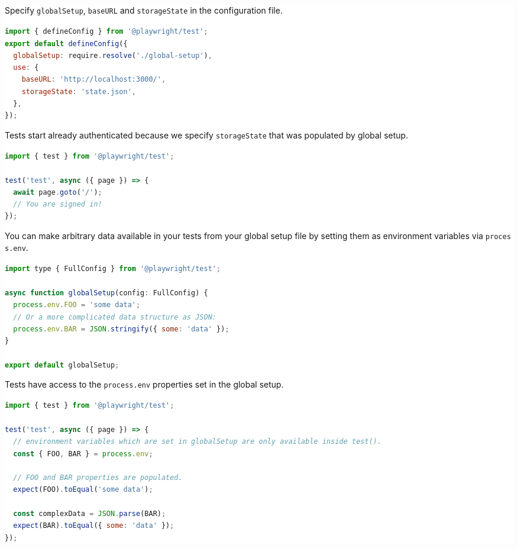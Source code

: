 Specify `globalSetup`, `baseURL` and `storageState` in the configuration file.

```js title="playwright.config.ts"
import { defineConfig } from '@playwright/test';
export default defineConfig({
  globalSetup: require.resolve('./global-setup'),
  use: {
    baseURL: 'http://localhost:3000/',
    storageState: 'state.json',
  },
});
```

Tests start already authenticated because we specify `storageState` that was populated by global setup.

```js
import { test } from '@playwright/test';

test('test', async ({ page }) => {
  await page.goto('/');
  // You are signed in!
});
```

You can make arbitrary data available in your tests from your global setup file by setting them as environment variables via `process.env`.

```js title="global-setup.ts"
import type { FullConfig } from '@playwright/test';

async function globalSetup(config: FullConfig) {
  process.env.FOO = 'some data';
  // Or a more complicated data structure as JSON:
  process.env.BAR = JSON.stringify({ some: 'data' });
}

export default globalSetup;
```

Tests have access to the `process.env` properties set in the global setup.

```js
import { test } from '@playwright/test';

test('test', async ({ page }) => {
  // environment variables which are set in globalSetup are only available inside test().
  const { FOO, BAR } = process.env;

  // FOO and BAR properties are populated.
  expect(FOO).toEqual('some data');

  const complexData = JSON.parse(BAR);
  expect(BAR).toEqual({ some: 'data' });
});
```

